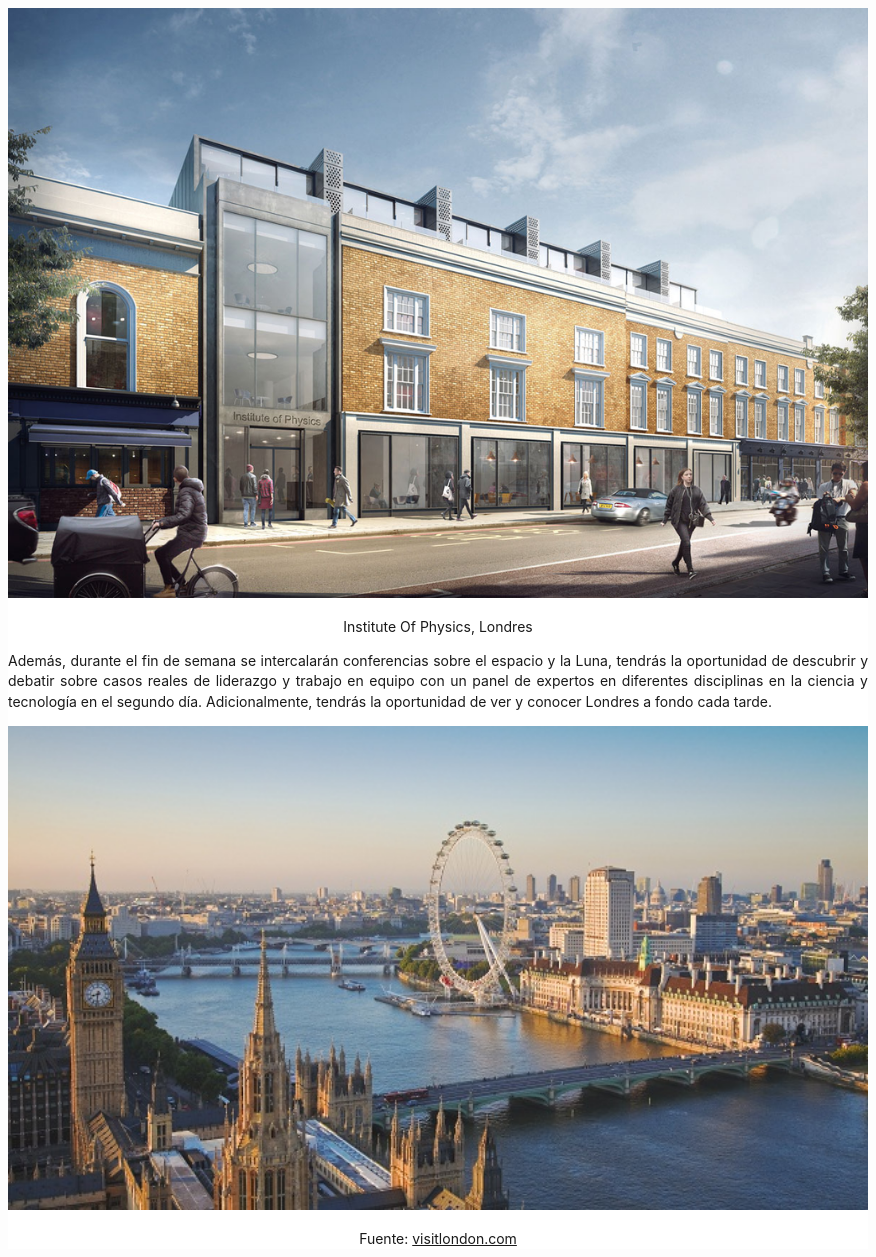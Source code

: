 <img class="materialboxed" width="100%" src="/img/eventos/2019-IAPS4SPACE/iop.jpg">
<p style="text-align: center">
  Institute Of Physics, Londres
</p>

<p style="text-align: justify;">   
Además, durante el fin de semana se intercalarán conferencias sobre el espacio y la Luna, tendrás la oportunidad de descubrir y debatir sobre casos reales de liderazgo y trabajo en equipo con un panel de expertos en diferentes disciplinas en la ciencia y tecnología en el segundo día. Adicionalmente, tendrás la oportunidad de ver y conocer Londres a fondo cada tarde.
</p>

<img class="materialboxed" width="100%" src="/img/eventos/2019-IAPS4SPACE/london.jpg">
<p style="text-align: center">
  Fuente: <a href="https://visitlondon.com/">visitlondon.com</a>
</p>
